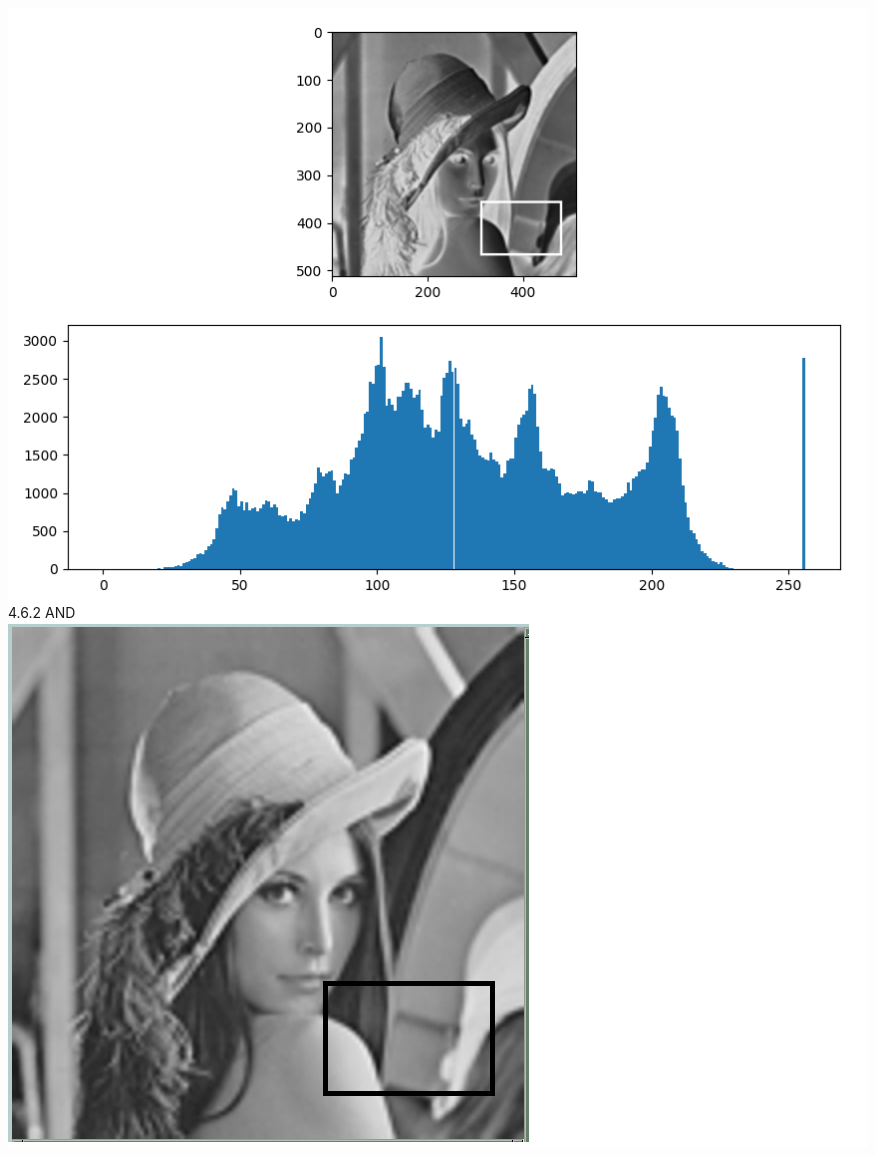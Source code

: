 ![obraz](https://github.com/IgorRas/APO/blob/master/images/image12.png)
4.6.2 AND  
![obraz](https://github.com/IgorRas/APO/blob/master/images/image5.png)
